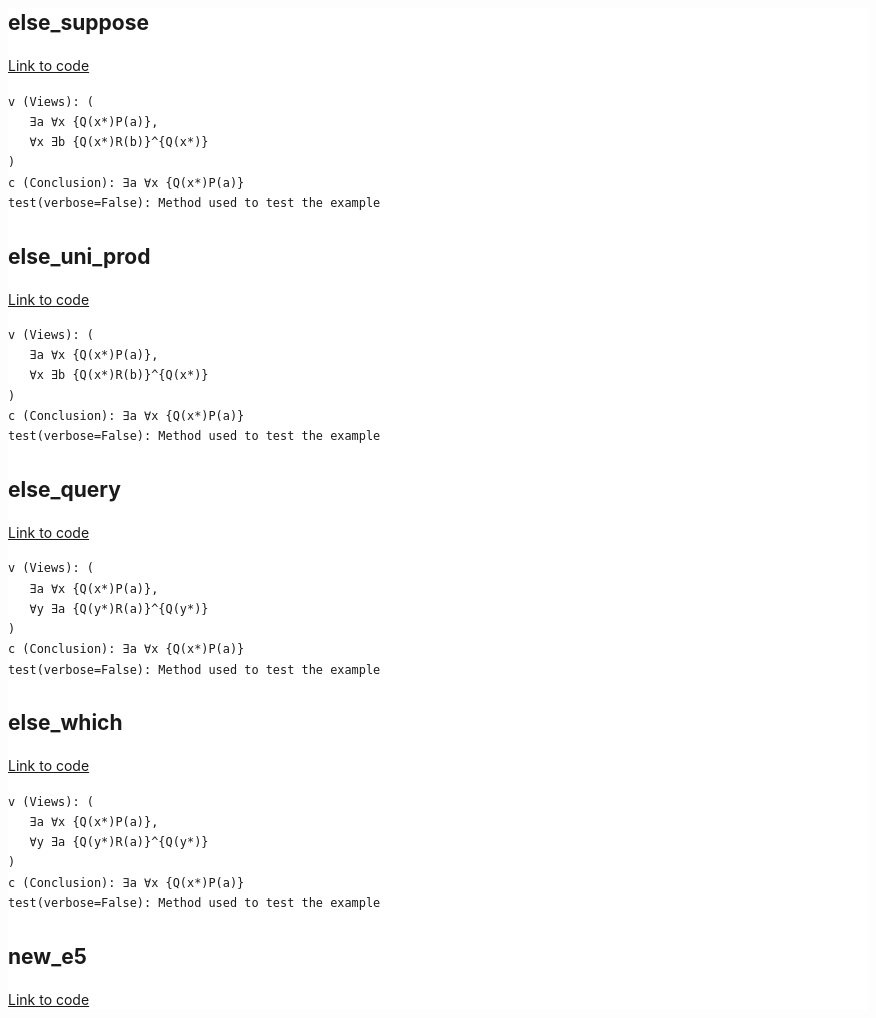 ## else_suppose
[Link to code](https://github.com/dreamingspires/PyETR/blob/master/pyetr/cases.py#L2489)


```
v (Views): (
   ∃a ∀x {Q(x*)P(a)},
   ∀x ∃b {Q(x*)R(b)}^{Q(x*)}
)
c (Conclusion): ∃a ∀x {Q(x*)P(a)}
test(verbose=False): Method used to test the example
```

## else_uni_prod
[Link to code](https://github.com/dreamingspires/PyETR/blob/master/pyetr/cases.py#L2493)


```
v (Views): (
   ∃a ∀x {Q(x*)P(a)},
   ∀x ∃b {Q(x*)R(b)}^{Q(x*)}
)
c (Conclusion): ∃a ∀x {Q(x*)P(a)}
test(verbose=False): Method used to test the example
```

## else_query
[Link to code](https://github.com/dreamingspires/PyETR/blob/master/pyetr/cases.py#L2502)


```
v (Views): (
   ∃a ∀x {Q(x*)P(a)},
   ∀y ∃a {Q(y*)R(a)}^{Q(y*)}
)
c (Conclusion): ∃a ∀x {Q(x*)P(a)}
test(verbose=False): Method used to test the example
```

## else_which
[Link to code](https://github.com/dreamingspires/PyETR/blob/master/pyetr/cases.py#L2506)


```
v (Views): (
   ∃a ∀x {Q(x*)P(a)},
   ∀y ∃a {Q(y*)R(a)}^{Q(y*)}
)
c (Conclusion): ∃a ∀x {Q(x*)P(a)}
test(verbose=False): Method used to test the example
```

## new_e5
[Link to code](https://github.com/dreamingspires/PyETR/blob/master/pyetr/cases.py#L2510)
